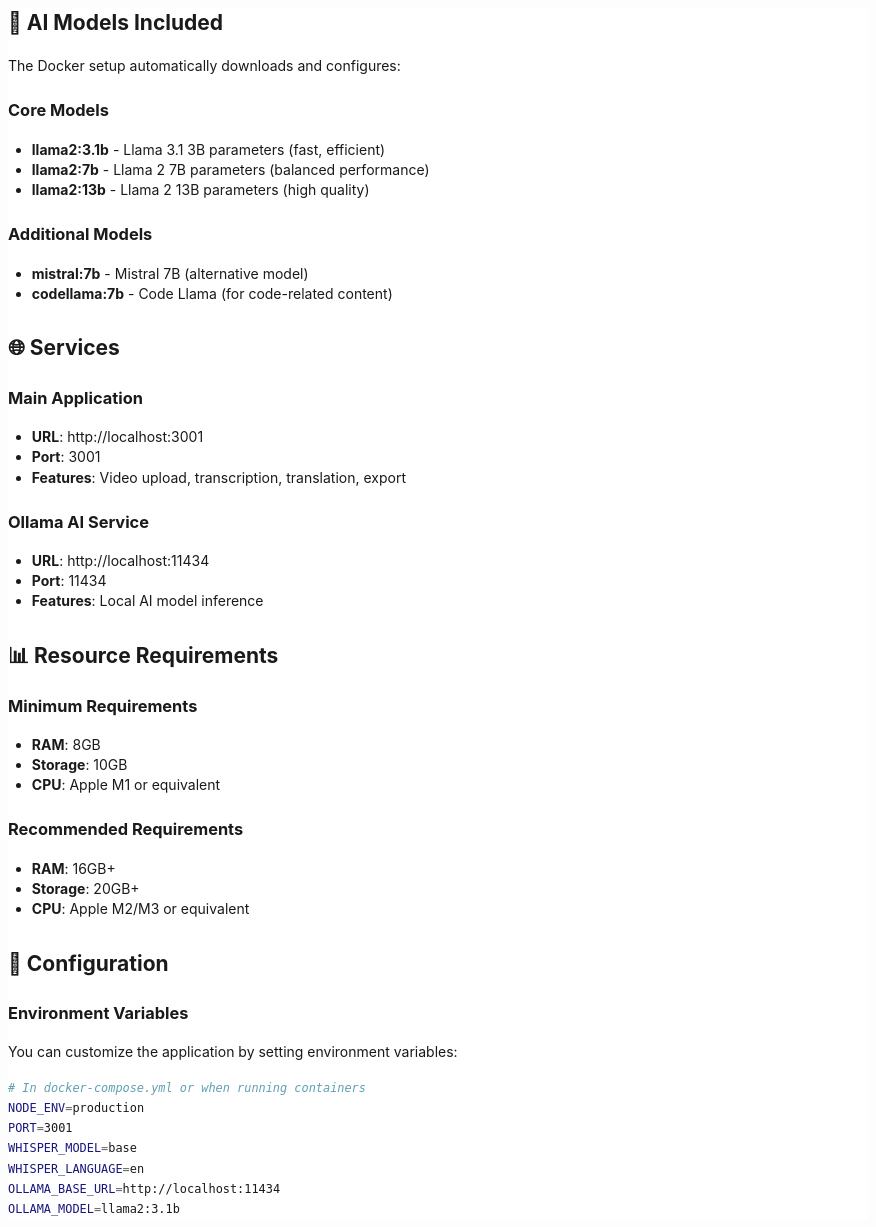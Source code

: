 ## 🤖 AI Models Included

The Docker setup automatically downloads and configures:

### Core Models
- **llama2:3.1b** - Llama 3.1 3B parameters (fast, efficient)
- **llama2:7b** - Llama 2 7B parameters (balanced performance)
- **llama2:13b** - Llama 2 13B parameters (high quality)

### Additional Models
- **mistral:7b** - Mistral 7B (alternative model)
- **codellama:7b** - Code Llama (for code-related content)

## 🌐 Services

### Main Application
- **URL**: http://localhost:3001
- **Port**: 3001
- **Features**: Video upload, transcription, translation, export

### Ollama AI Service
- **URL**: http://localhost:11434
- **Port**: 11434
- **Features**: Local AI model inference

## 📊 Resource Requirements

### Minimum Requirements
- **RAM**: 8GB
- **Storage**: 10GB
- **CPU**: Apple M1 or equivalent

### Recommended Requirements
- **RAM**: 16GB+
- **Storage**: 20GB+
- **CPU**: Apple M2/M3 or equivalent

## 🔧 Configuration

### Environment Variables

You can customize the application by setting environment variables:

```bash
# In docker-compose.yml or when running containers
NODE_ENV=production
PORT=3001
WHISPER_MODEL=base
WHISPER_LANGUAGE=en
OLLAMA_BASE_URL=http://localhost:11434
OLLAMA_MODEL=llama2:3.1b
```
